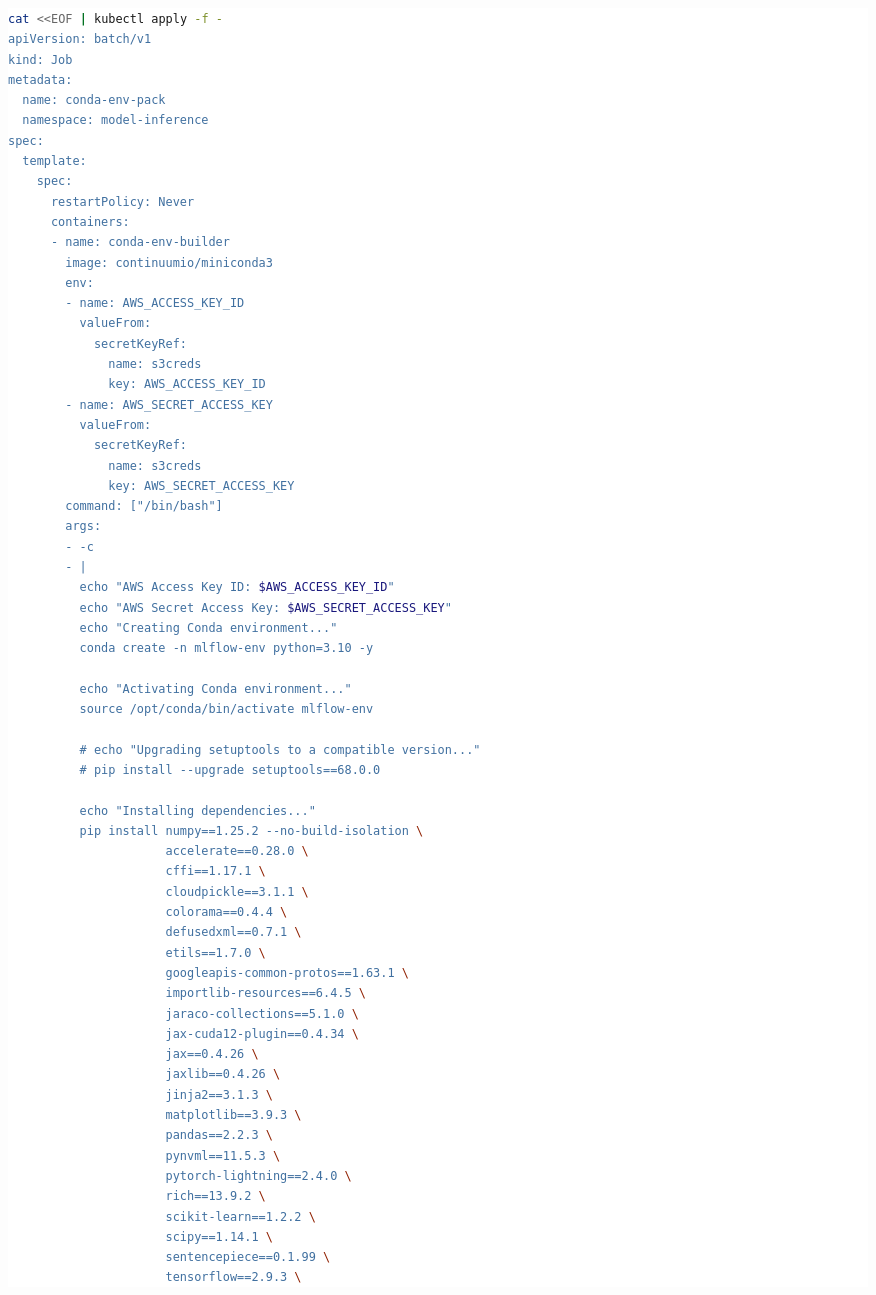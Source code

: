 ```sh
cat <<EOF | kubectl apply -f -
apiVersion: batch/v1
kind: Job
metadata:
  name: conda-env-pack
  namespace: model-inference
spec:
  template:
    spec:
      restartPolicy: Never
      containers:
      - name: conda-env-builder
        image: continuumio/miniconda3
        env:
        - name: AWS_ACCESS_KEY_ID
          valueFrom:
            secretKeyRef:
              name: s3creds
              key: AWS_ACCESS_KEY_ID
        - name: AWS_SECRET_ACCESS_KEY
          valueFrom:
            secretKeyRef:
              name: s3creds
              key: AWS_SECRET_ACCESS_KEY
        command: ["/bin/bash"]
        args:
        - -c
        - |
          echo "AWS Access Key ID: $AWS_ACCESS_KEY_ID"
          echo "AWS Secret Access Key: $AWS_SECRET_ACCESS_KEY"
          echo "Creating Conda environment..."
          conda create -n mlflow-env python=3.10 -y

          echo "Activating Conda environment..."
          source /opt/conda/bin/activate mlflow-env

          # echo "Upgrading setuptools to a compatible version..."
          # pip install --upgrade setuptools==68.0.0

          echo "Installing dependencies..."
          pip install numpy==1.25.2 --no-build-isolation \
                      accelerate==0.28.0 \
                      cffi==1.17.1 \
                      cloudpickle==3.1.1 \
                      colorama==0.4.4 \
                      defusedxml==0.7.1 \
                      etils==1.7.0 \
                      googleapis-common-protos==1.63.1 \
                      importlib-resources==6.4.5 \
                      jaraco-collections==5.1.0 \
                      jax-cuda12-plugin==0.4.34 \
                      jax==0.4.26 \
                      jaxlib==0.4.26 \
                      jinja2==3.1.3 \
                      matplotlib==3.9.3 \
                      pandas==2.2.3 \
                      pynvml==11.5.3 \
                      pytorch-lightning==2.4.0 \
                      rich==13.9.2 \
                      scikit-learn==1.2.2 \
                      scipy==1.14.1 \
                      sentencepiece==0.1.99 \
                      tensorflow==2.9.3 \
```